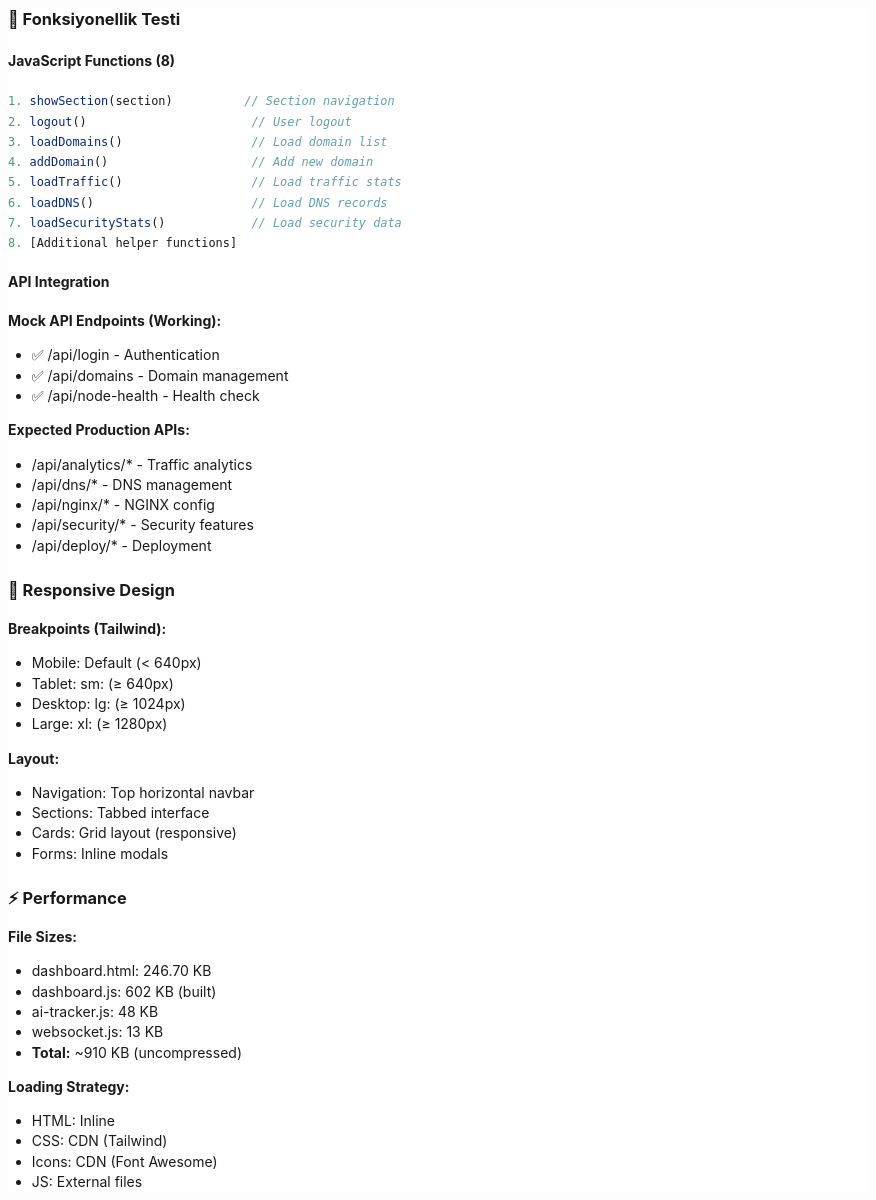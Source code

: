 ### 🔧 Fonksiyonellik Testi

#### JavaScript Functions (8)
```javascript
1. showSection(section)          // Section navigation
2. logout()                       // User logout
3. loadDomains()                  // Load domain list
4. addDomain()                    // Add new domain
5. loadTraffic()                  // Load traffic stats
6. loadDNS()                      // Load DNS records
7. loadSecurityStats()            // Load security data
8. [Additional helper functions]
```

#### API Integration
**Mock API Endpoints (Working):**
- ✅ /api/login - Authentication
- ✅ /api/domains - Domain management
- ✅ /api/node-health - Health check

**Expected Production APIs:**
- /api/analytics/* - Traffic analytics
- /api/dns/* - DNS management
- /api/nginx/* - NGINX config
- /api/security/* - Security features
- /api/deploy/* - Deployment

### 📱 Responsive Design

**Breakpoints (Tailwind):**
- Mobile: Default (< 640px)
- Tablet: sm: (≥ 640px)
- Desktop: lg: (≥ 1024px)
- Large: xl: (≥ 1280px)

**Layout:**
- Navigation: Top horizontal navbar
- Sections: Tabbed interface
- Cards: Grid layout (responsive)
- Forms: Inline modals

### ⚡ Performance

**File Sizes:**
- dashboard.html: 246.70 KB
- dashboard.js: 602 KB (built)
- ai-tracker.js: 48 KB
- websocket.js: 13 KB
- **Total:** ~910 KB (uncompressed)

**Loading Strategy:**
- HTML: Inline
- CSS: CDN (Tailwind)
- Icons: CDN (Font Awesome)
- JS: External files
